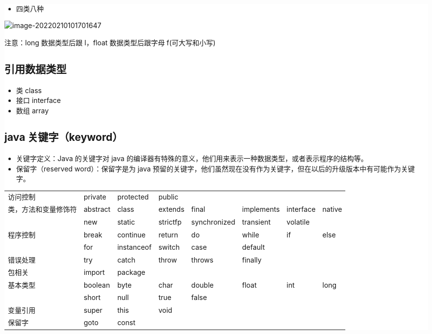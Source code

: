 - 四类八种

![image-20220210101701647](https://markdown-1308523627.cos.ap-chengdu.myqcloud.com/typora/image-20220210101701647.png)

注意：long 数据类型后跟 l，float 数据类型后跟字母 f(可大写和小写)

## 引用数据类型

- 类 class
- 接口 interface
- 数组 array

## java 关键字（keyword）

- 关键字定义：Java 的关键字对 java 的编译器有特殊的意义，他们用来表示一种数据类型，或者表示程序的结构等。
- 保留字（reserved word）：保留字是为 java 预留的关键字，他们虽然现在没有作为关键字，但在以后的升级版本中有可能作为关键字。

|                      |          |            |          |              |            |           |        |
| :------------------- | :------- | ---------- | -------- | ------------ | ---------- | --------- | ------ |
| 访问控制             | private  | protected  | public   |              |            |           |        |
| 类，方法和变量修饰符 | abstract | class      | extends  | final        | implements | interface | native |
|                      | new      | static     | strictfp | synchronized | transient  | volatile  |        |
| 程序控制             | break    | continue   | return   | do           | while      | if        | else   |
|                      | for      | instanceof | switch   | case         | default    |           |        |
| 错误处理             | try      | catch      | throw    | throws       | finally    |           |        |
| 包相关               | import   | package    |          |              |            |           |        |
| 基本类型             | boolean  | byte       | char     | double       | float      | int       | long   |
|                      | short    | null       | true     | false        |            |           |        |
| 变量引用             | super    | this       | void     |              |            |           |        |
| 保留字               | goto     | const      |          |              |            |           |        |
